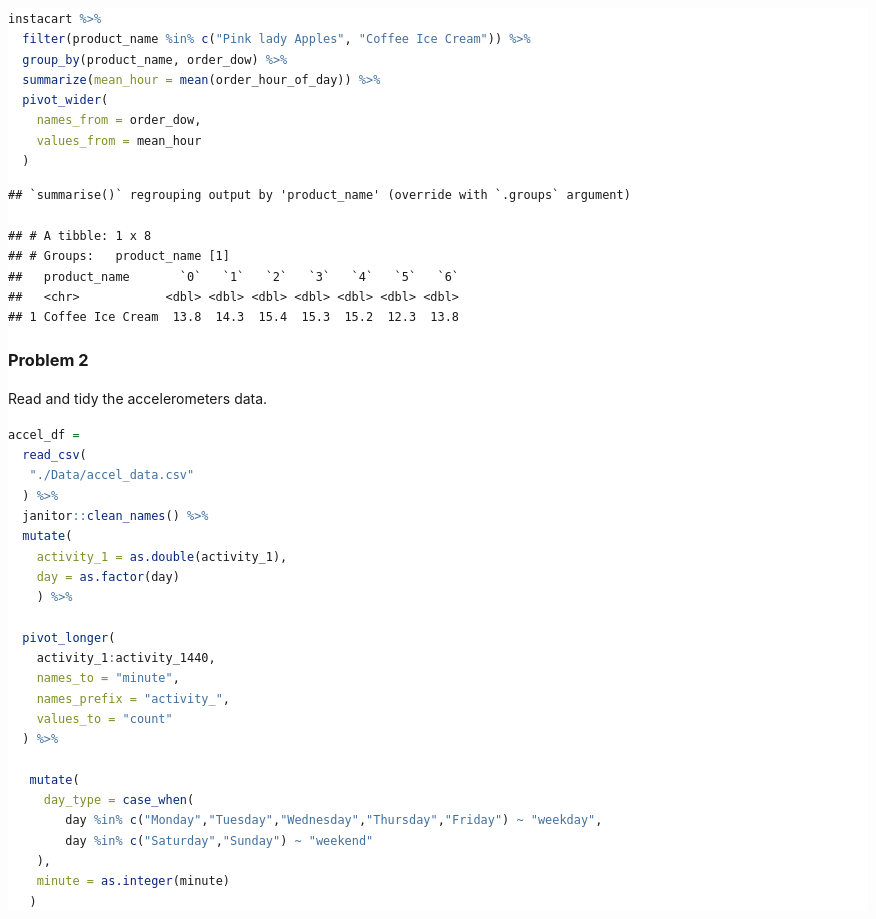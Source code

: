 ``` r
instacart %>%
  filter(product_name %in% c("Pink lady Apples", "Coffee Ice Cream")) %>%
  group_by(product_name, order_dow) %>%
  summarize(mean_hour = mean(order_hour_of_day)) %>%
  pivot_wider(
    names_from = order_dow,
    values_from = mean_hour
  )
```

    ## `summarise()` regrouping output by 'product_name' (override with `.groups` argument)

    ## # A tibble: 1 x 8
    ## # Groups:   product_name [1]
    ##   product_name       `0`   `1`   `2`   `3`   `4`   `5`   `6`
    ##   <chr>            <dbl> <dbl> <dbl> <dbl> <dbl> <dbl> <dbl>
    ## 1 Coffee Ice Cream  13.8  14.3  15.4  15.3  15.2  12.3  13.8

### Problem 2

Read and tidy the accelerometers data.

``` r
accel_df = 
  read_csv(
   "./Data/accel_data.csv"
  ) %>%
  janitor::clean_names() %>%
  mutate(
    activity_1 = as.double(activity_1),
    day = as.factor(day)
    ) %>% 
  
  pivot_longer(
    activity_1:activity_1440,
    names_to = "minute",
    names_prefix = "activity_",
    values_to = "count"
  ) %>% 

   mutate(
     day_type = case_when(
        day %in% c("Monday","Tuesday","Wednesday","Thursday","Friday") ~ "weekday",
        day %in% c("Saturday","Sunday") ~ "weekend"
    ),
    minute = as.integer(minute)
   )
```
